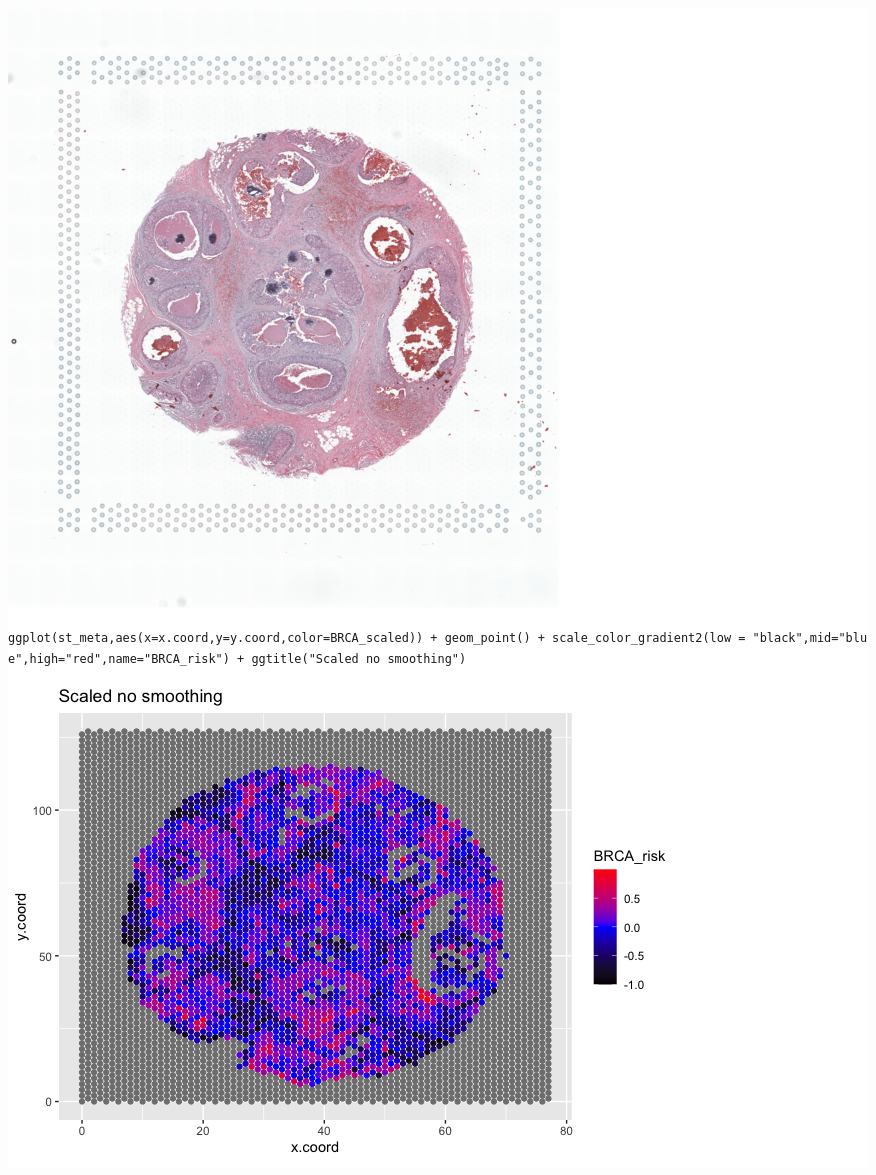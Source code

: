 <img src="tissue_lowres_image.png" width="552" />

    ggplot(st_meta,aes(x=x.coord,y=y.coord,color=BRCA_scaled)) + geom_point() + scale_color_gradient2(low = "black",mid="blue",high="red",name="BRCA_risk") + ggtitle("Scaled no smoothing")

![](BRCA_ST_example_files/figure-markdown_strict/unnamed-chunk-7-2.png)
